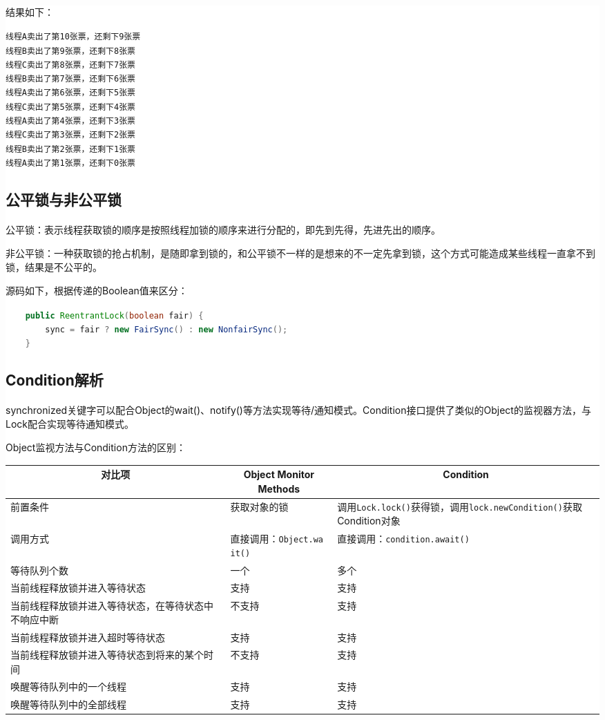 结果如下：

```bash
线程A卖出了第10张票，还剩下9张票
线程B卖出了第9张票，还剩下8张票
线程C卖出了第8张票，还剩下7张票
线程B卖出了第7张票，还剩下6张票
线程A卖出了第6张票，还剩下5张票
线程C卖出了第5张票，还剩下4张票
线程A卖出了第4张票，还剩下3张票
线程C卖出了第3张票，还剩下2张票
线程B卖出了第2张票，还剩下1张票
线程A卖出了第1张票，还剩下0张票
```



## 公平锁与非公平锁

公平锁：表示线程获取锁的顺序是按照线程加锁的顺序来进行分配的，即先到先得，先进先出的顺序。

非公平锁：一种获取锁的抢占机制，是随即拿到锁的，和公平锁不一样的是想来的不一定先拿到锁，这个方式可能造成某些线程一直拿不到锁，结果是不公平的。

源码如下，根据传递的Boolean值来区分：

```java
    public ReentrantLock(boolean fair) {
        sync = fair ? new FairSync() : new NonfairSync();
    }
```

## Condition解析

synchronized关键字可以配合Object的wait()、notify()等方法实现等待/通知模式。Condition接口提供了类似的Object的监视器方法，与Lock配合实现等待通知模式。

Object监视方法与Condition方法的区别：

| 对比项                                               | Object Monitor Methods    | Condition                                                    |
| ---------------------------------------------------- | ------------------------- | ------------------------------------------------------------ |
| 前置条件                                             | 获取对象的锁              | 调用`Lock.lock()`获得锁，调用`lock.newCondition()`获取Condition对象 |
| 调用方式                                             | 直接调用：`Object.wait()` | 直接调用：`condition.await()`                                |
| 等待队列个数                                         | 一个                      | 多个                                                         |
| 当前线程释放锁并进入等待状态                         | 支持                      | 支持                                                         |
| 当前线程释放锁并进入等待状态，在等待状态中不响应中断 | 不支持                    | 支持                                                         |
| 当前线程释放锁并进入超时等待状态                     | 支持                      | 支持                                                         |
| 当前线程释放锁并进入等待状态到将来的某个时间         | 不支持                    | 支持                                                         |
| 唤醒等待队列中的一个线程                             | 支持                      | 支持                                                         |
| 唤醒等待队列中的全部线程                             | 支持                      | 支持                                                         |
